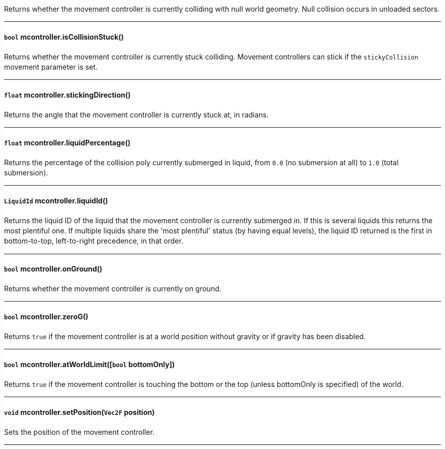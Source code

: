 Returns whether the movement controller is currently colliding with null world geometry. Null collision occurs in unloaded sectors.

---

#### `bool` mcontroller.isCollisionStuck()

Returns whether the movement controller is currently stuck colliding. Movement controllers can stick if the `stickyCollision` movement parameter is set.

---

#### `float` mcontroller.stickingDirection()

Returns the angle that the movement controller is currently stuck at, in radians.

---

#### `float` mcontroller.liquidPercentage()

Returns the percentage of the collision poly currently submerged in liquid, from `0.0` (no submersion at all) to `1.0` (total submersion).

---

#### `LiquidId` mcontroller.liquidId()

Returns the liquid ID of the liquid that the movement controller is currently submerged in. If this is several liquids this returns the most plentiful one. If multiple liquids share the 'most plentiful' status (by having equal levels), the liquid ID returned is the first in bottom-to-top, left-to-right precedence, in that order.

---

#### `bool` mcontroller.onGround()

Returns whether the movement controller is currently on ground.

---

#### `bool` mcontroller.zeroG()

Returns `true` if the movement controller is at a world position without gravity or if gravity has been disabled.

---

#### `bool` mcontroller.atWorldLimit([`bool` bottomOnly])

Returns `true` if the movement controller is touching the bottom or the top (unless bottomOnly is specified) of the world.

---

#### `void` mcontroller.setPosition(`Vec2F` position)

Sets the position of the movement controller.

---
